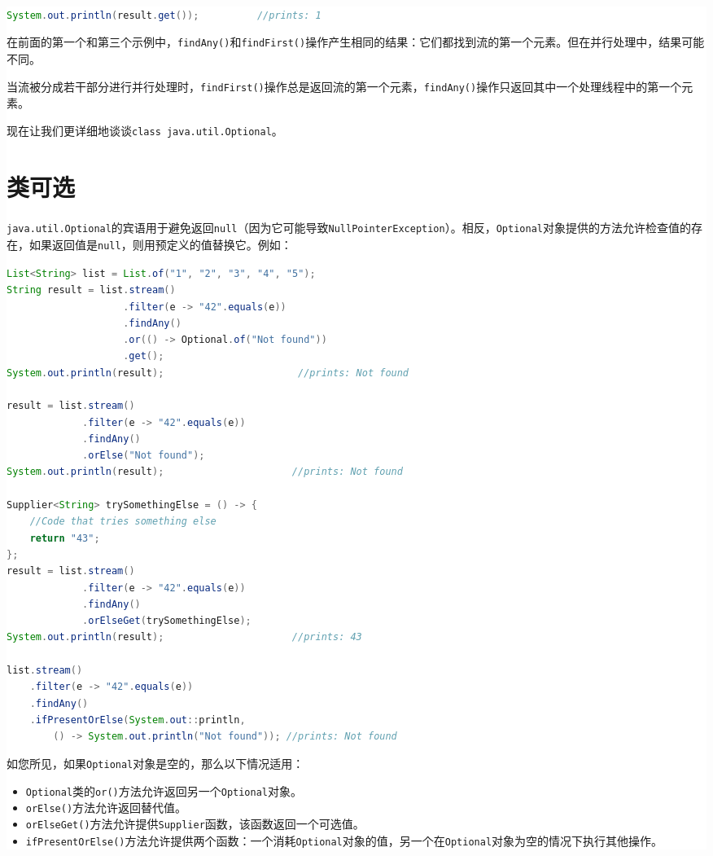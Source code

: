 ```java
System.out.println(result.get());          //prints: 1

```

在前面的第一个和第三个示例中，`findAny()`和`findFirst()`操作产生相同的结果：它们都找到流的第一个元素。但在并行处理中，结果可能不同。

当流被分成若干部分进行并行处理时，`findFirst()`操作总是返回流的第一个元素，`findAny()`操作只返回其中一个处理线程中的第一个元素。

现在让我们更详细地谈谈`class java.util.Optional`。

# 类可选

`java.util.Optional`的宾语用于避免返回`null`（因为它可能导致`NullPointerException`）。相反，`Optional`对象提供的方法允许检查值的存在，如果返回值是`null`，则用预定义的值替换它。例如：

```java
List<String> list = List.of("1", "2", "3", "4", "5");
String result = list.stream()
                    .filter(e -> "42".equals(e))
                    .findAny()
                    .or(() -> Optional.of("Not found"))
                    .get();
System.out.println(result);                       //prints: Not found

result = list.stream()
             .filter(e -> "42".equals(e))
             .findAny()
             .orElse("Not found");
System.out.println(result);                      //prints: Not found

Supplier<String> trySomethingElse = () -> {
    //Code that tries something else
    return "43";
};
result = list.stream()
             .filter(e -> "42".equals(e))
             .findAny()
             .orElseGet(trySomethingElse);
System.out.println(result);                      //prints: 43

list.stream()
    .filter(e -> "42".equals(e))
    .findAny()
    .ifPresentOrElse(System.out::println,
        () -> System.out.println("Not found")); //prints: Not found

```

如您所见，如果`Optional`对象是空的，那么以下情况适用：

*   `Optional`类的`or()`方法允许返回另一个`Optional`对象。
*   `orElse()`方法允许返回替代值。
*   `orElseGet()`方法允许提供`Supplier`函数，该函数返回一个可选值。
*   `ifPresentOrElse()`方法允许提供两个函数：一个消耗`Optional`对象的值，另一个在`Optional`对象为空的情况下执行其他操作。
